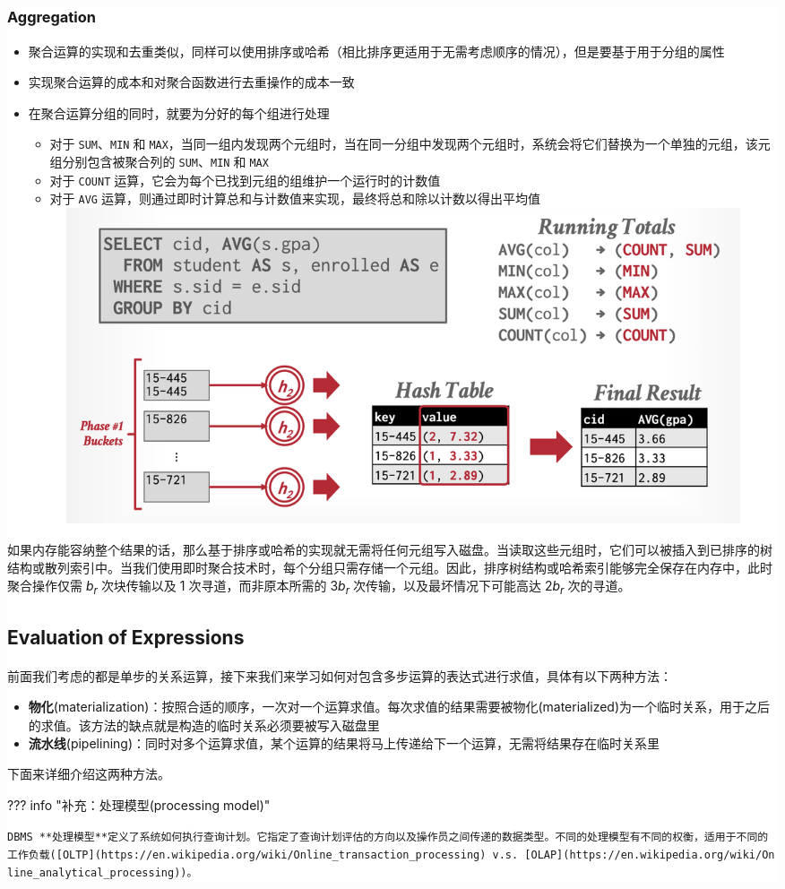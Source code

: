 
### Aggregation

- 聚合运算的实现和去重类似，同样可以使用排序或哈希（相比排序更适用于无需考虑顺序的情况），但是要基于用于分组的属性
- 实现聚合运算的成本和对聚合函数进行去重操作的成本一致
- 在聚合运算分组的同时，就要为分好的每个组进行处理
    - 对于 `SUM`、`MIN` 和 `MAX`，当同一组内发现两个元组时，当在同一分组中发现两个元组时，系统会将它们替换为一个单独的元组，该元组分别包含被聚合列的 `SUM`、`MIN` 和 `MAX`
    - 对于 `COUNT` 运算，它会为每个已找到元组的组维护一个运行时的计数值
    - 对于 `AVG` 运算，则通过即时计算总和与计数值来实现，最终将总和除以计数以得出平均值

    <div style="text-align: center">
        <img src="images/lec11/14.png" width=90%/>
    </div>

如果内存能容纳整个结果的话，那么基于排序或哈希的实现就无需将任何元组写入磁盘。当读取这些元组时，它们可以被插入到已排序的树结构或散列索引中。当我们使用即时聚合技术时，每个分组只需存储一个元组。因此，排序树结构或哈希索引能够完全保存在内存中，此时聚合操作仅需 $b_r$ 次块传输以及 1 次寻道，而非原本所需的 $3b_r$ 次传输，以及最坏情况下可能高达 $2b_r$ 次的寻道。


## Evaluation of Expressions

前面我们考虑的都是单步的关系运算，接下来我们来学习如何对包含多步运算的表达式进行求值，具体有以下两种方法：

- **物化**(materialization)：按照合适的顺序，一次对一个运算求值。每次求值的结果需要被物化(materialized)为一个临时关系，用于之后的求值。该方法的缺点就是构造的临时关系必须要被写入磁盘里
- **流水线**(pipelining)：同时对多个运算求值，某个运算的结果将马上传递给下一个运算，无需将结果存在临时关系里

下面来详细介绍这两种方法。

??? info "补充：处理模型(processing model)"

    DBMS **处理模型**定义了系统如何执行查询计划。它指定了查询计划评估的方向以及操作员之间传递的数据类型。不同的处理模型有不同的权衡，适用于不同的工作负载([OLTP](https://en.wikipedia.org/wiki/Online_transaction_processing) v.s. [OLAP](https://en.wikipedia.org/wiki/Online_analytical_processing))。
